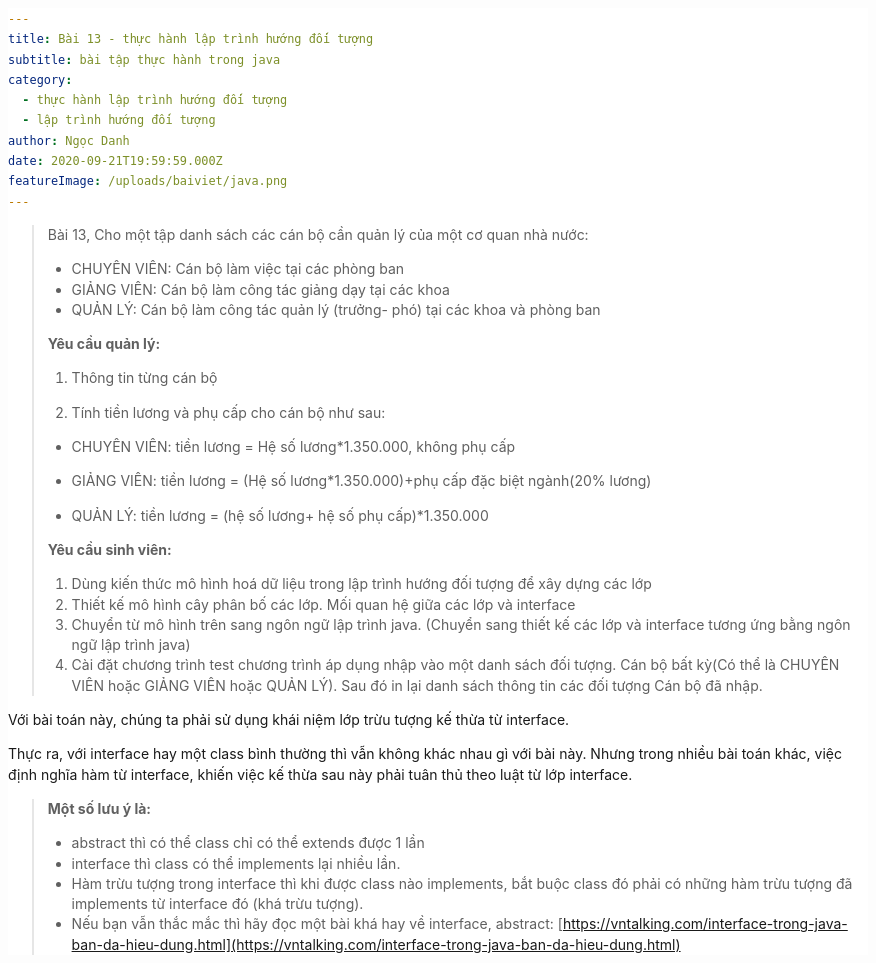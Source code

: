 ```yaml
---
title: Bài 13 - thực hành lập trình hướng đối tượng
subtitle: bài tập thực hành trong java
category:
  - thực hành lập trình hướng đối tượng
  - lập trình hướng đối tượng
author: Ngọc Danh
date: 2020-09-21T19:59:59.000Z
featureImage: /uploads/baiviet/java.png
---
```

> Bài 13, Cho một tập danh sách các cán bộ cần quản lý của một cơ quan nhà nước:  
> 
> *   CHUYÊN VIÊN: Cán bộ làm việc tại các phòng ban
> *   GIẢNG VIÊN: Cán bộ làm công tác giảng dạy tại các khoa
> *   QUẢN LÝ: Cán bộ làm công tác quản lý (trưởng- phó) tại các khoa và phòng ban
> 
> **Yêu cầu quản lý:**   
> 
> 1.  Thông tin từng cán bộ
> 
> 1.  Tính tiền lương và phụ cấp cho cán bộ như sau:
> 
> *   CHUYÊN VIÊN: tiền lương = Hệ số lương\*1.350.000, không phụ cấp
> 
> *   GIẢNG VIÊN: tiền lương = (Hệ số lương\*1.350.000)+phụ cấp đặc biệt ngành(20% lương)
> 
> *   QUẢN LÝ: tiền lương = (hệ số lương+ hệ số phụ cấp)\*1.350.000
> 
> **Yêu cầu sinh viên:**   
> 
> 1.  Dùng kiến thức mô hình hoá dữ liệu trong lập trình hướng đối tượng để xây dựng các lớp
> 2.  Thiết kế mô hình cây phân bố các lớp. Mối quan hệ giữa các lớp và interface
> 3.  Chuyển từ mô hình trên sang ngôn ngữ lập trình java. (Chuyển sang thiết kế các lớp và interface tương ứng bằng ngôn ngữ lập trình java)
> 4.  Cài đặt chương trình test chương trình áp dụng nhập vào một danh sách đối tượng. Cán bộ bất kỳ(Có thể là CHUYÊN VIÊN hoặc GIẢNG VIÊN hoặc QUẢN LÝ). Sau đó in lại danh sách thông tin các đối tượng Cán bộ đã nhập.

  

Với bài toán này, chúng ta phải sử dụng khái niệm lớp trừu tượng kế thừa từ interface.

Thực ra, với interface hay một class bình thường thì vẫn không khác nhau gì với bài này. Nhưng trong nhiều bài toán khác, việc định nghĩa hàm từ interface, khiến việc kế thừa sau này phải tuân thủ theo luật từ lớp interface.

>**Một số lưu ý là:**
>-   abstract thì có thể class chỉ có thể extends được 1 lần
>-  interface thì class có thể implements lại nhiều lần. 
>-   Hàm trừu tượng trong interface thì khi được class nào implements, bắt buộc class đó phải có những hàm trừu tượng đã implements từ interface đó (khá trừu tượng).
>-   Nếu bạn vẫn thắc mắc thì hãy đọc một bài khá hay về interface, abstract: [https://vntalking.com/interface-trong-java-ban-da-hieu-dung.html](https://vntalking.com/interface-trong-java-ban-da-hieu-dung.html)
